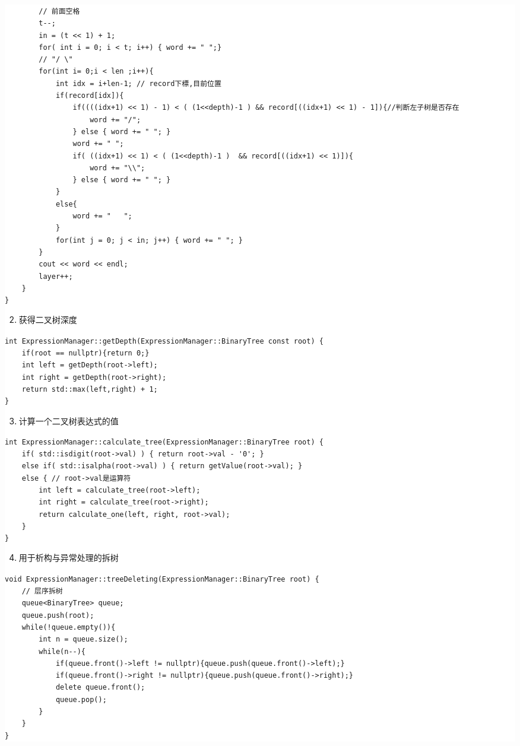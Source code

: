 ```
		// 前面空格
		t--;
		in = (t << 1) + 1;
		for( int i = 0; i < t; i++) { word += " ";}
		// "/ \"
		for(int i= 0;i < len ;i++){
			int idx = i+len-1; // record下標,目前位置
			if(record[idx]){
				if((((idx+1) << 1) - 1) < ( (1<<depth)-1 ) && record[((idx+1) << 1) - 1]){//判断左子树是否存在
					word += "/";
				} else { word += " "; }
				word += " ";
				if( ((idx+1) << 1) < ( (1<<depth)-1 )  && record[((idx+1) << 1)]){
					word += "\\";
				} else { word += " "; }
			}
			else{
				word += "   ";
			}
			for(int j = 0; j < in; j++) { word += " "; }
		}
		cout << word << endl;
		layer++;
	}
}
```
2. 获得二叉树深度
```
int ExpressionManager::getDepth(ExpressionManager::BinaryTree const root) {
	if(root == nullptr){return 0;}
	int left = getDepth(root->left);
	int right = getDepth(root->right);
	return std::max(left,right) + 1;
}
```
3. 计算一个二叉树表达式的值
```
int ExpressionManager::calculate_tree(ExpressionManager::BinaryTree root) {
    if( std::isdigit(root->val) ) { return root->val - '0'; }
	else if( std::isalpha(root->val) ) { return getValue(root->val); }
	else { // root->val是运算符
		int left = calculate_tree(root->left);
		int right = calculate_tree(root->right);
		return calculate_one(left, right, root->val);
	}
}
```
4. 用于析构与异常处理的拆树
```
void ExpressionManager::treeDeleting(ExpressionManager::BinaryTree root) {
    // 层序拆树
	queue<BinaryTree> queue;
	queue.push(root);
	while(!queue.empty()){
		int n = queue.size();
		while(n--){
			if(queue.front()->left != nullptr){queue.push(queue.front()->left);}
			if(queue.front()->right != nullptr){queue.push(queue.front()->right);}
			delete queue.front();
			queue.pop();
		}
	}
}
```